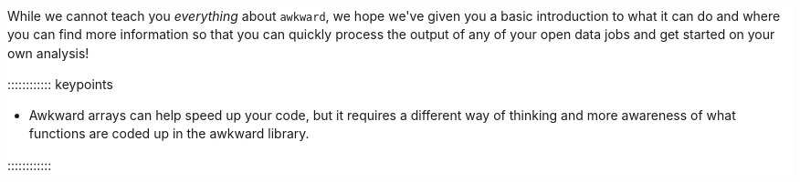 While we cannot teach you *everything* about `awkward`, we hope we've given you a basic introduction
to what it can do and where you can find more information so that you can quickly process
the output of any of your open data jobs and get started on your own analysis!

:::::::::::: keypoints

- Awkward arrays can help speed up your code, but it requires a different way of thinking and more awareness of what functions are coded up in the awkward library.

::::::::::::
